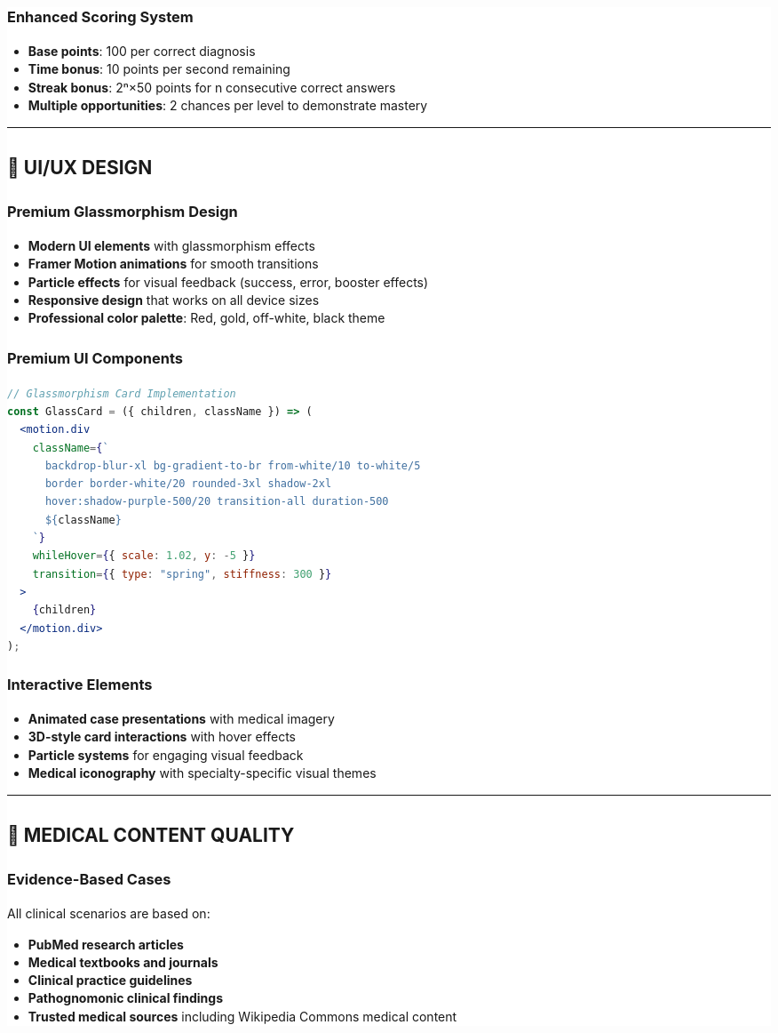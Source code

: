 ### Enhanced Scoring System
- **Base points**: 100 per correct diagnosis
- **Time bonus**: 10 points per second remaining
- **Streak bonus**: 2ⁿ×50 points for n consecutive correct answers
- **Multiple opportunities**: 2 chances per level to demonstrate mastery

---

## 🎨 UI/UX DESIGN

### Premium Glassmorphism Design
- **Modern UI elements** with glassmorphism effects
- **Framer Motion animations** for smooth transitions
- **Particle effects** for visual feedback (success, error, booster effects)
- **Responsive design** that works on all device sizes
- **Professional color palette**: Red, gold, off-white, black theme

### Premium UI Components
```jsx
// Glassmorphism Card Implementation
const GlassCard = ({ children, className }) => (
  <motion.div
    className={`
      backdrop-blur-xl bg-gradient-to-br from-white/10 to-white/5
      border border-white/20 rounded-3xl shadow-2xl
      hover:shadow-purple-500/20 transition-all duration-500
      ${className}
    `}
    whileHover={{ scale: 1.02, y: -5 }}
    transition={{ type: "spring", stiffness: 300 }}
  >
    {children}
  </motion.div>
);
```

### Interactive Elements
- **Animated case presentations** with medical imagery
- **3D-style card interactions** with hover effects
- **Particle systems** for engaging visual feedback
- **Medical iconography** with specialty-specific visual themes

---

## 🏥 MEDICAL CONTENT QUALITY

### Evidence-Based Cases
All clinical scenarios are based on:
- **PubMed research articles**
- **Medical textbooks and journals** 
- **Clinical practice guidelines**
- **Pathognomonic clinical findings**
- **Trusted medical sources** including Wikipedia Commons medical content
